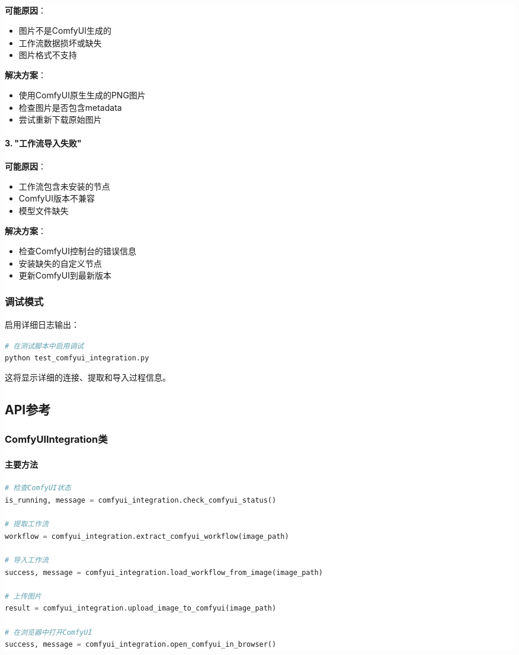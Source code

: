 **可能原因**：
- 图片不是ComfyUI生成的
- 工作流数据损坏或缺失
- 图片格式不支持

**解决方案**：
- 使用ComfyUI原生生成的PNG图片
- 检查图片是否包含metadata
- 尝试重新下载原始图片

#### 3. "工作流导入失败"

**可能原因**：
- 工作流包含未安装的节点
- ComfyUI版本不兼容
- 模型文件缺失

**解决方案**：
- 检查ComfyUI控制台的错误信息
- 安装缺失的自定义节点
- 更新ComfyUI到最新版本

### 调试模式

启用详细日志输出：

```python
# 在测试脚本中启用调试
python test_comfyui_integration.py
```

这将显示详细的连接、提取和导入过程信息。

## API参考

### ComfyUIIntegration类

#### 主要方法

```python
# 检查ComfyUI状态
is_running, message = comfyui_integration.check_comfyui_status()

# 提取工作流
workflow = comfyui_integration.extract_comfyui_workflow(image_path)

# 导入工作流
success, message = comfyui_integration.load_workflow_from_image(image_path)

# 上传图片
result = comfyui_integration.upload_image_to_comfyui(image_path)

# 在浏览器中打开ComfyUI
success, message = comfyui_integration.open_comfyui_in_browser()
```
